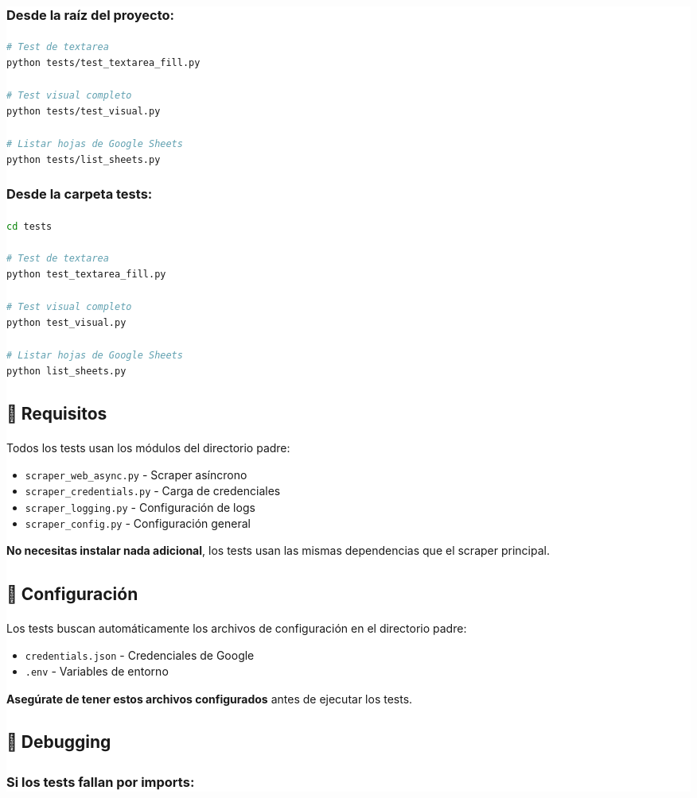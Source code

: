 ### Desde la raíz del proyecto:

```bash
# Test de textarea
python tests/test_textarea_fill.py

# Test visual completo
python tests/test_visual.py

# Listar hojas de Google Sheets
python tests/list_sheets.py
```

### Desde la carpeta tests:

```bash
cd tests

# Test de textarea
python test_textarea_fill.py

# Test visual completo
python test_visual.py

# Listar hojas de Google Sheets
python list_sheets.py
```

## 📝 Requisitos

Todos los tests usan los módulos del directorio padre:

- `scraper_web_async.py` - Scraper asíncrono
- `scraper_credentials.py` - Carga de credenciales
- `scraper_logging.py` - Configuración de logs
- `scraper_config.py` - Configuración general

**No necesitas instalar nada adicional**, los tests usan las mismas dependencias que el scraper principal.

## 🔧 Configuración

Los tests buscan automáticamente los archivos de configuración en el directorio padre:

- `credentials.json` - Credenciales de Google
- `.env` - Variables de entorno

**Asegúrate de tener estos archivos configurados** antes de ejecutar los tests.

## 🐛 Debugging

### Si los tests fallan por imports:
